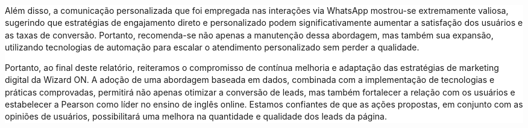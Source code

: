 Além disso, a comunicação personalizada que foi empregada nas interações via WhatsApp mostrou-se extremamente valiosa, sugerindo que estratégias de engajamento direto e personalizado podem significativamente aumentar a satisfação dos usuários e as taxas de conversão. Portanto, recomenda-se não apenas a manutenção dessa abordagem, mas também sua expansão, utilizando tecnologias de automação para escalar o atendimento personalizado sem perder a qualidade.

Portanto, ao final deste relatório, reiteramos o compromisso de contínua melhoria e adaptação das estratégias de marketing digital da Wizard ON. A adoção de uma abordagem baseada em dados, combinada com a implementação de tecnologias e práticas comprovadas, permitirá não apenas otimizar a conversão de leads, mas também fortalecer a relação com os usuários e estabelecer a Pearson como líder no ensino de inglês online. Estamos confiantes de que as ações propostas, em conjunto com as opiniões de usuários, possibilitará uma melhora na quantidade e qualidade dos leads da página.
